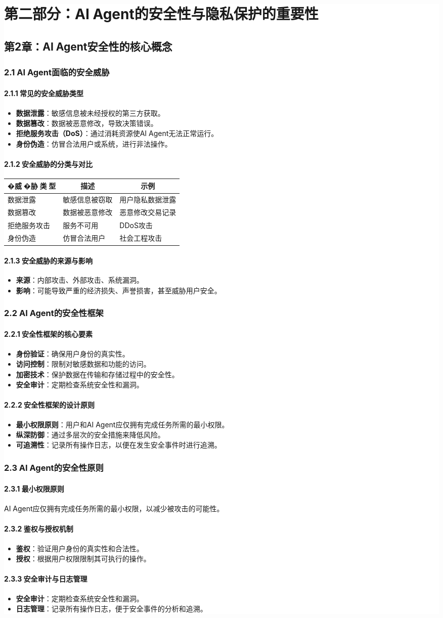 
# 第二部分：AI Agent的安全性与隐私保护的重要性

## 第2章：AI Agent安全性的核心概念

### 2.1 AI Agent面临的安全威胁
#### 2.1.1 常见的安全威胁类型
- **数据泄露**：敏感信息被未经授权的第三方获取。
- **数据篡改**：数据被恶意修改，导致决策错误。
- **拒绝服务攻击（DoS）**：通过消耗资源使AI Agent无法正常运行。
- **身份伪造**：仿冒合法用户或系统，进行非法操作。

#### 2.1.2 安全威胁的分类与对比
| �威 �胁 类 型 | 描述 | 示例 |
|-------------|------|------|
| 数据泄露     | 敏感信息被窃取 | 用户隐私数据泄露 |
| 数据篡改     | 数据被恶意修改 | 恶意修改交易记录 |
| 拒绝服务攻击   | 服务不可用       | DDoS攻击 |
| 身份伪造     | 仿冒合法用户       | 社会工程攻击 |

#### 2.1.3 安全威胁的来源与影响
- **来源**：内部攻击、外部攻击、系统漏洞。
- **影响**：可能导致严重的经济损失、声誉损害，甚至威胁用户安全。

### 2.2 AI Agent的安全性框架
#### 2.2.1 安全性框架的核心要素
- **身份验证**：确保用户身份的真实性。
- **访问控制**：限制对敏感数据和功能的访问。
- **加密技术**：保护数据在传输和存储过程中的安全性。
- **安全审计**：定期检查系统安全性和漏洞。

#### 2.2.2 安全性框架的设计原则
- **最小权限原则**：用户和AI Agent应仅拥有完成任务所需的最小权限。
- **纵深防御**：通过多层次的安全措施来降低风险。
- **可追溯性**：记录所有操作日志，以便在发生安全事件时进行追溯。

### 2.3 AI Agent的安全性原则
#### 2.3.1 最小权限原则
AI Agent应仅拥有完成任务所需的最小权限，以减少被攻击的可能性。

#### 2.3.2 鉴权与授权机制
- **鉴权**：验证用户身份的真实性和合法性。
- **授权**：根据用户权限限制其可执行的操作。

#### 2.3.3 安全审计与日志管理
- **安全审计**：定期检查系统安全性和漏洞。
- **日志管理**：记录所有操作日志，便于安全事件的分析和追溯。
